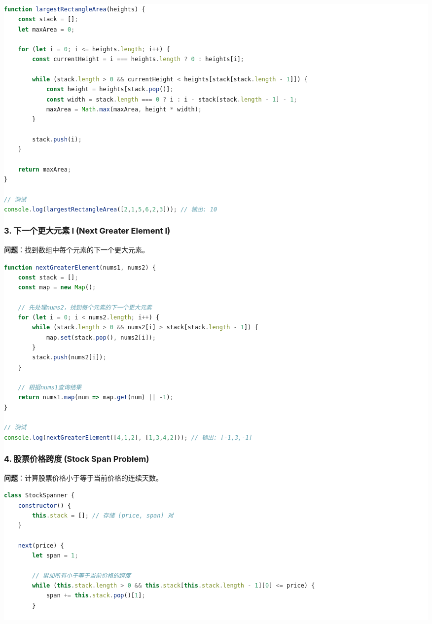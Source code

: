 ```javascript
function largestRectangleArea(heights) {
    const stack = [];
    let maxArea = 0;
    
    for (let i = 0; i <= heights.length; i++) {
        const currentHeight = i === heights.length ? 0 : heights[i];
        
        while (stack.length > 0 && currentHeight < heights[stack[stack.length - 1]]) {
            const height = heights[stack.pop()];
            const width = stack.length === 0 ? i : i - stack[stack.length - 1] - 1;
            maxArea = Math.max(maxArea, height * width);
        }
        
        stack.push(i);
    }
    
    return maxArea;
}

// 测试
console.log(largestRectangleArea([2,1,5,6,2,3])); // 输出: 10
```

### 3. 下一个更大元素 I (Next Greater Element I)
**问题**：找到数组中每个元素的下一个更大元素。

```javascript
function nextGreaterElement(nums1, nums2) {
    const stack = [];
    const map = new Map();
    
    // 先处理nums2，找到每个元素的下一个更大元素
    for (let i = 0; i < nums2.length; i++) {
        while (stack.length > 0 && nums2[i] > stack[stack.length - 1]) {
            map.set(stack.pop(), nums2[i]);
        }
        stack.push(nums2[i]);
    }
    
    // 根据nums1查询结果
    return nums1.map(num => map.get(num) || -1);
}

// 测试
console.log(nextGreaterElement([4,1,2], [1,3,4,2])); // 输出: [-1,3,-1]
```

### 4. 股票价格跨度 (Stock Span Problem)
**问题**：计算股票价格小于等于当前价格的连续天数。

```javascript
class StockSpanner {
    constructor() {
        this.stack = []; // 存储 [price, span] 对
    }
    
    next(price) {
        let span = 1;
        
        // 累加所有小于等于当前价格的跨度
        while (this.stack.length > 0 && this.stack[this.stack.length - 1][0] <= price) {
            span += this.stack.pop()[1];
        }
        
```